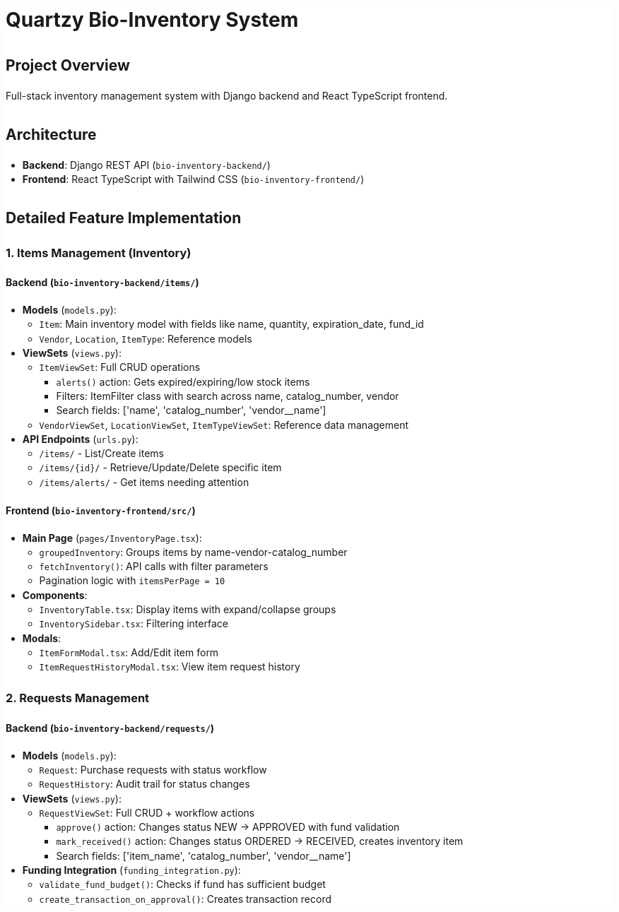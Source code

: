 # Quartzy Bio-Inventory System

## Project Overview
Full-stack inventory management system with Django backend and React TypeScript frontend.

## Architecture
- **Backend**: Django REST API (`bio-inventory-backend/`)
- **Frontend**: React TypeScript with Tailwind CSS (`bio-inventory-frontend/`)

## Detailed Feature Implementation

### 1. Items Management (Inventory)

#### Backend (`bio-inventory-backend/items/`)
- **Models** (`models.py`):
  - `Item`: Main inventory model with fields like name, quantity, expiration_date, fund_id
  - `Vendor`, `Location`, `ItemType`: Reference models
- **ViewSets** (`views.py`):
  - `ItemViewSet`: Full CRUD operations
    - `alerts()` action: Gets expired/expiring/low stock items
    - Filters: ItemFilter class with search across name, catalog_number, vendor
    - Search fields: ['name', 'catalog_number', 'vendor__name']
  - `VendorViewSet`, `LocationViewSet`, `ItemTypeViewSet`: Reference data management
- **API Endpoints** (`urls.py`):
  - `/items/` - List/Create items
  - `/items/{id}/` - Retrieve/Update/Delete specific item
  - `/items/alerts/` - Get items needing attention

#### Frontend (`bio-inventory-frontend/src/`)
- **Main Page** (`pages/InventoryPage.tsx`):
  - `groupedInventory`: Groups items by name-vendor-catalog_number
  - `fetchInventory()`: API calls with filter parameters
  - Pagination logic with `itemsPerPage = 10`
- **Components**:
  - `InventoryTable.tsx`: Display items with expand/collapse groups
  - `InventorySidebar.tsx`: Filtering interface
- **Modals**:
  - `ItemFormModal.tsx`: Add/Edit item form
  - `ItemRequestHistoryModal.tsx`: View item request history

### 2. Requests Management

#### Backend (`bio-inventory-backend/requests/`)
- **Models** (`models.py`):
  - `Request`: Purchase requests with status workflow
  - `RequestHistory`: Audit trail for status changes
- **ViewSets** (`views.py`):
  - `RequestViewSet`: Full CRUD + workflow actions
    - `approve()` action: Changes status NEW → APPROVED with fund validation
    - `mark_received()` action: Changes status ORDERED → RECEIVED, creates inventory item
    - Search fields: ['item_name', 'catalog_number', 'vendor__name']
- **Funding Integration** (`funding_integration.py`):
  - `validate_fund_budget()`: Checks if fund has sufficient budget
  - `create_transaction_on_approval()`: Creates transaction record
